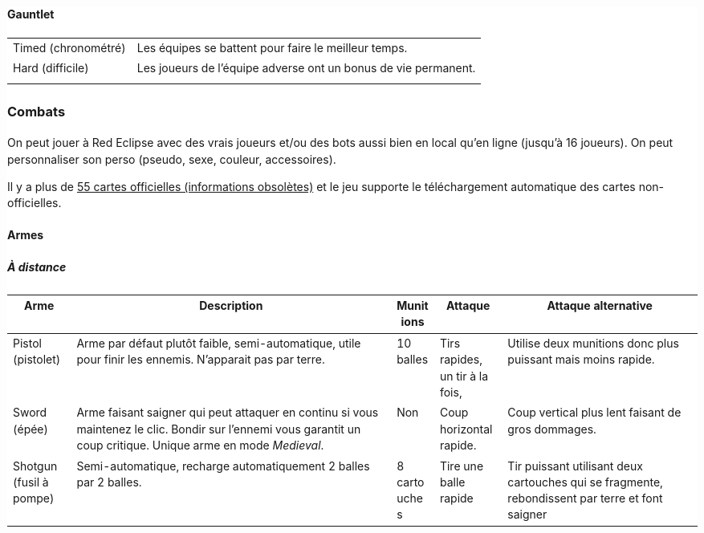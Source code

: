 #### Gauntlet

|                     |                                                                |
|---------------------|----------------------------------------------------------------|
| Timed (chronométré) | Les équipes se battent pour faire le meilleur temps.           |
| Hard (difficile)    | Les joueurs de l’équipe adverse ont un bonus de vie permanent. |
||

### Combats

On peut jouer à Red Eclipse avec des vrais joueurs et/ou des bots aussi bien en local qu’en ligne (jusqu’à 16 joueurs). On peut personnaliser son perso (pseudo, sexe, couleur, accessoires).

Il y a plus de [55 cartes officielles (informations obsolètes)](http://sourceforge.net/apps/mediawiki/redeclipse/index.php?title=Official_Maps) et le jeu supporte le téléchargement automatique des cartes non-officielles.

#### Armes

##### À distance

| Arme                    | Description                                                                                                                                                                                                                                                                                           | Munitions                                                                                                                                                                                                | Attaque                                                            | Attaque alternative                                                                                                                                                                                                                                                                                   |
|-------------------------|-------------------------------------------------------------------------------------------------------------------------------------------------------------------------------------------------------------------------------------------------------------------------------------------------------|----------------------------------------------------------------------------------------------------------------------------------------------------------------------------------------------------------|--------------------------------------------------------------------|-------------------------------------------------------------------------------------------------------------------------------------------------------------------------------------------------------------------------------------------------------------------------------------------------------|
| Pistol (pistolet)       | Arme par défaut plutôt faible, semi-automatique, utile pour finir les ennemis. N’apparait pas par terre.                                                                                                                                                                                              | 10 balles                                                                                                                                                                                                | Tirs rapides, un tir à la fois,                                    | Utilise deux munitions donc plus puissant mais moins rapide.                                                                                                                                                                                                                                          |
| Sword (épée)            | Arme faisant saigner qui peut attaquer en continu si vous maintenez le clic. Bondir sur l’ennemi vous garantit un coup critique. Unique arme en mode *Medieval*.                                                                                                                                      | Non                                                                                                                                                                                                      | Coup horizontal rapide.                                            | Coup vertical plus lent faisant de gros dommages.                                                                                                                                                                                                                                                     |
| Shotgun (fusil à pompe) | Semi-automatique, recharge automatiquement 2 balles par 2 balles.                                                                                                                                                                                                                                     | 8 cartouches                                                                                                                                                                                             | Tire une balle rapide                                              | Tir puissant utilisant deux cartouches qui se fragmente, rebondissent par terre et font saigner                                                                                                                                                                                                       |